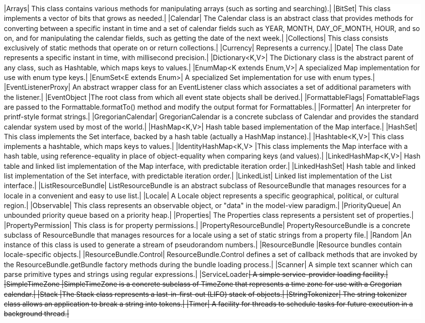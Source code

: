 |Arrays|	This class contains various methods for manipulating arrays (such as sorting and searching).|
|BitSet|	This class implements a vector of bits that grows as needed.|
|Calendar|	The Calendar class is an abstract class that provides methods for converting between a specific instant in time and a set of calendar fields such as YEAR, MONTH, DAY_OF_MONTH, HOUR, and so on, and for manipulating the calendar fields, such as getting the date of the next week.|
|Collections|	This class consists exclusively of static methods that operate on or return collections.|
|Currency|	Represents a currency.|
|Date|	The class Date represents a specific instant in time, with millisecond precision.|
|Dictionary<K,V>|	The Dictionary class is the abstract parent of any class, such as Hashtable, which maps keys to values.|
|EnumMap<K extends Enum<K>,V>|	A specialized Map implementation for use with enum type keys.|
|EnumSet<E extends Enum<E>>|	A specialized Set implementation for use with enum types.|
|EventListenerProxy|	An abstract wrapper class for an EventListener class which associates a set of additional parameters with the listener.|
|EventObject	|The root class from which all event state objects shall be derived.|
|FormattableFlags|	FomattableFlags are passed to the Formattable.formatTo() method and modify the output format for Formattables.|
|Formatter|	An interpreter for printf-style format strings.|
|GregorianCalendar|	GregorianCalendar is a concrete subclass of Calendar and provides the standard calendar system used by most of the world.|
|HashMap<K,V>|	Hash table based implementation of the Map interface.|
|HashSet<E>|	This class implements the Set interface, backed by a hash table (actually a HashMap instance).|
|Hashtable<K,V>|	This class implements a hashtable, which maps keys to values.|
|IdentityHashMap<K,V>	|This class implements the Map interface with a hash table, using reference-equality in place of object-equality when comparing keys (and values).|
|LinkedHashMap<K,V>|	Hash table and linked list implementation of the Map interface, with predictable iteration order.|
|LinkedHashSet<E>|	Hash table and linked list implementation of the Set interface, with predictable iteration order.|
|LinkedList<E>|	Linked list implementation of the List interface.|
|ListResourceBundle|	ListResourceBundle is an abstract subclass of ResourceBundle that manages resources for a locale in a convenient and easy to use list.|
|Locale|	A Locale object represents a specific geographical, political, or cultural region.|
|Observable|	This class represents an observable object, or "data" in the model-view paradigm.|
|PriorityQueue<E>|	An unbounded priority queue based on a priority heap.|
|Properties|	The Properties class represents a persistent set of properties.|
|PropertyPermission|	This class is for property permissions.|
|PropertyResourceBundle|	PropertyResourceBundle is a concrete subclass of ResourceBundle that manages resources for a locale using a set of static strings from a property file.|
|Random	|An instance of this class is used to generate a stream of pseudorandom numbers.|
|ResourceBundle	|Resource bundles contain locale-specific objects.|
|ResourceBundle.Control|	ResourceBundle.Control defines a set of callback methods that are invoked by the ResourceBundle.getBundle factory methods during the bundle loading process.|
|Scanner|	A simple text scanner which can parse primitive types and strings using regular expressions.|
|ServiceLoader<S>|	A simple service-provider loading facility.|
|SimpleTimeZone	|SimpleTimeZone is a concrete subclass of TimeZone that represents a time zone for use with a Gregorian calendar.|
|Stack<E>	|The Stack class represents a last-in-first-out (LIFO) stack of objects.|
|StringTokenizer|	The string tokenizer class allows an application to break a string into tokens.|
|Timer|	A facility for threads to schedule tasks for future execution in a background thread.|